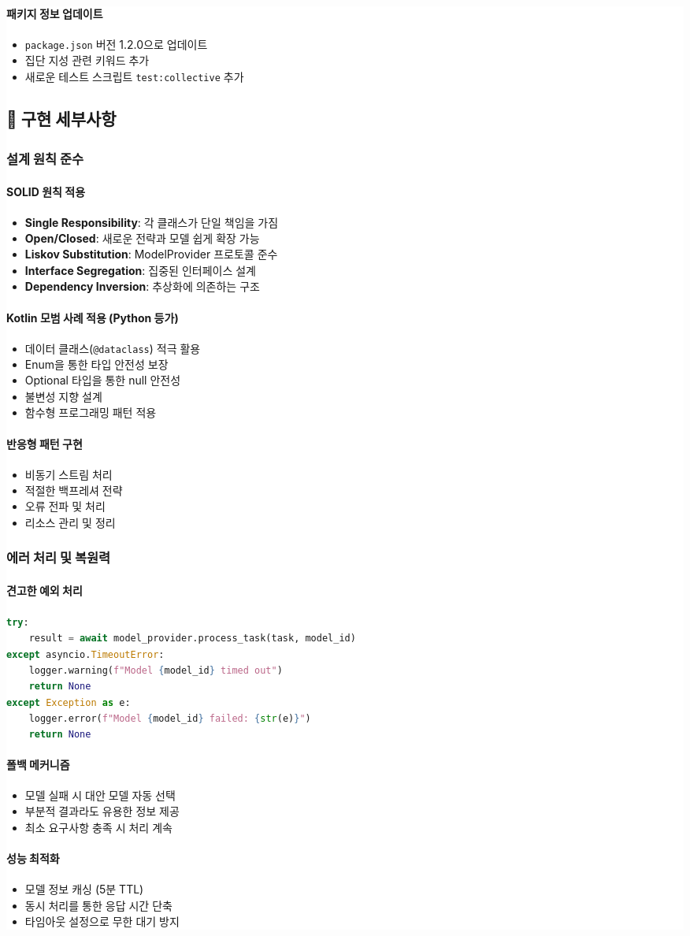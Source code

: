 #### 패키지 정보 업데이트
- `package.json` 버전 1.2.0으로 업데이트
- 집단 지성 관련 키워드 추가
- 새로운 테스트 스크립트 `test:collective` 추가

## 🔧 구현 세부사항

### 설계 원칙 준수

#### SOLID 원칙 적용
- **Single Responsibility**: 각 클래스가 단일 책임을 가짐
- **Open/Closed**: 새로운 전략과 모델 쉽게 확장 가능
- **Liskov Substitution**: ModelProvider 프로토콜 준수
- **Interface Segregation**: 집중된 인터페이스 설계
- **Dependency Inversion**: 추상화에 의존하는 구조

#### Kotlin 모범 사례 적용 (Python 등가)
- 데이터 클래스(`@dataclass`) 적극 활용
- Enum을 통한 타입 안전성 보장
- Optional 타입을 통한 null 안전성
- 불변성 지향 설계
- 함수형 프로그래밍 패턴 적용

#### 반응형 패턴 구현
- 비동기 스트림 처리
- 적절한 백프레셔 전략
- 오류 전파 및 처리
- 리소스 관리 및 정리

### 에러 처리 및 복원력

#### 견고한 예외 처리
```python
try:
    result = await model_provider.process_task(task, model_id)
except asyncio.TimeoutError:
    logger.warning(f"Model {model_id} timed out")
    return None
except Exception as e:
    logger.error(f"Model {model_id} failed: {str(e)}")
    return None
```

#### 폴백 메커니즘
- 모델 실패 시 대안 모델 자동 선택
- 부분적 결과라도 유용한 정보 제공
- 최소 요구사항 충족 시 처리 계속

#### 성능 최적화
- 모델 정보 캐싱 (5분 TTL)
- 동시 처리를 통한 응답 시간 단축
- 타임아웃 설정으로 무한 대기 방지
